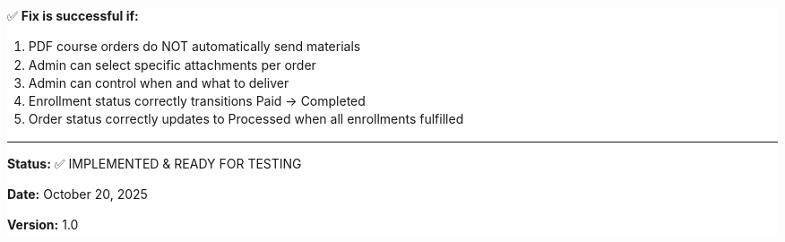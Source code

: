 ✅ **Fix is successful if:**
1. PDF course orders do NOT automatically send materials
2. Admin can select specific attachments per order
3. Admin can control when and what to deliver
4. Enrollment status correctly transitions Paid → Completed
5. Order status correctly updates to Processed when all enrollments fulfilled

---

**Status:** ✅ IMPLEMENTED & READY FOR TESTING

**Date:** October 20, 2025

**Version:** 1.0

